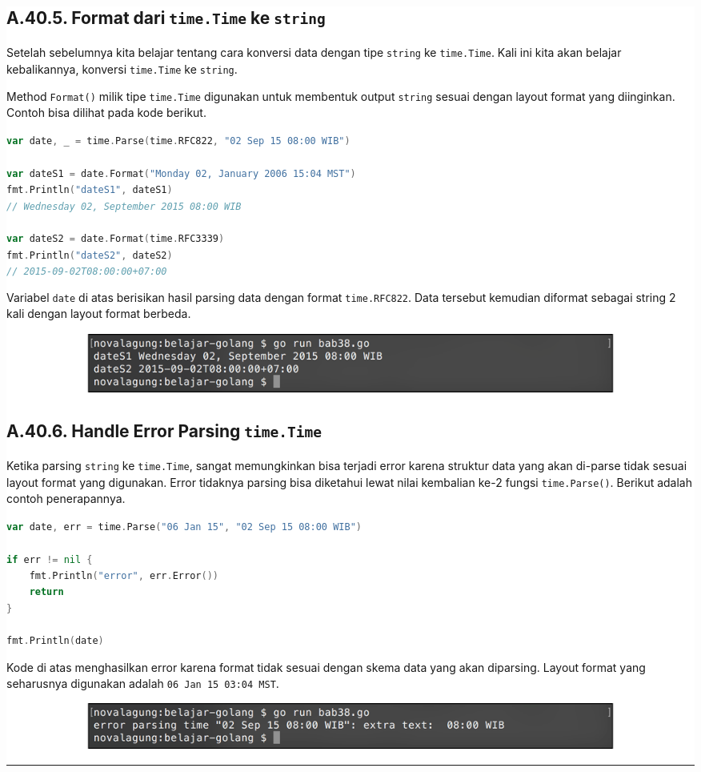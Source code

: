 ## A.40.5. Format dari `time.Time` ke `string`

Setelah sebelumnya kita belajar tentang cara konversi data dengan tipe `string` ke `time.Time`. Kali ini kita akan belajar kebalikannya, konversi `time.Time` ke `string`.

Method `Format()` milik tipe `time.Time` digunakan untuk membentuk output `string` sesuai dengan layout format yang diinginkan. Contoh bisa dilihat pada kode berikut.

```go
var date, _ = time.Parse(time.RFC822, "02 Sep 15 08:00 WIB")

var dateS1 = date.Format("Monday 02, January 2006 15:04 MST")
fmt.Println("dateS1", dateS1)
// Wednesday 02, September 2015 08:00 WIB

var dateS2 = date.Format(time.RFC3339)
fmt.Println("dateS2", dateS2)
// 2015-09-02T08:00:00+07:00
```

Variabel `date` di atas berisikan hasil parsing data dengan format `time.RFC822`. Data tersebut kemudian diformat sebagai string 2 kali dengan layout format berbeda.

![Contoh penggunaan method `Format()`](images/A_time_parsing_format_3_time_format.png)

## A.40.6. Handle Error Parsing `time.Time`

Ketika parsing `string` ke `time.Time`, sangat memungkinkan bisa terjadi error karena struktur data yang akan di-parse tidak sesuai layout format yang digunakan. Error tidaknya parsing bisa diketahui lewat nilai kembalian ke-2 fungsi `time.Parse()`. Berikut adalah contoh penerapannya.

```go
var date, err = time.Parse("06 Jan 15", "02 Sep 15 08:00 WIB")

if err != nil {
    fmt.Println("error", err.Error())
    return
}

fmt.Println(date)
```

Kode di atas menghasilkan error karena format tidak sesuai dengan skema data yang akan diparsing. Layout format yang seharusnya digunakan adalah `06 Jan 15 03:04 MST`.

![Error parsing time.Time](images/A_time_parsing_format_4_error_parse.png)

---
